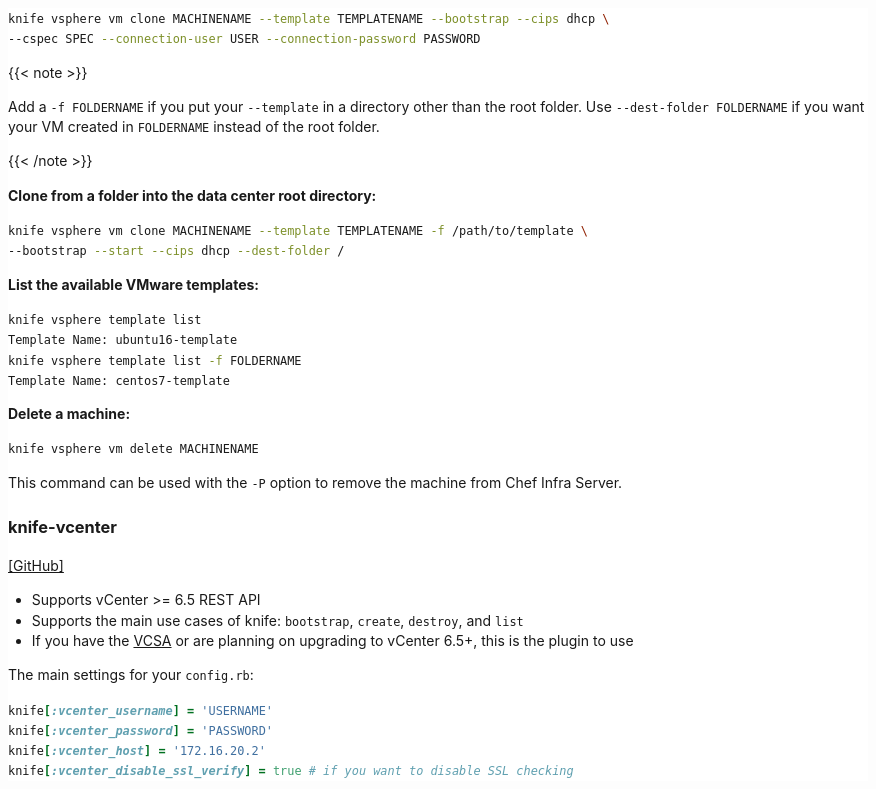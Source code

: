 ```bash
knife vsphere vm clone MACHINENAME --template TEMPLATENAME --bootstrap --cips dhcp \
--cspec SPEC --connection-user USER --connection-password PASSWORD
```

{{< note >}}

Add a `-f FOLDERNAME` if you put your `--template` in a directory other
than the root folder. Use `--dest-folder FOLDERNAME` if you want your VM
created in `FOLDERNAME` instead of the root folder.

{{< /note >}}

**Clone from a folder into the data center root directory:**

```bash
knife vsphere vm clone MACHINENAME --template TEMPLATENAME -f /path/to/template \
--bootstrap --start --cips dhcp --dest-folder /
```

**List the available VMware templates:**

```bash
knife vsphere template list
Template Name: ubuntu16-template
knife vsphere template list -f FOLDERNAME
Template Name: centos7-template
```

**Delete a machine:**

```bash
knife vsphere vm delete MACHINENAME
```

This command can be used with the `-P` option to remove the machine from
Chef Infra Server.

### knife-vcenter

[[GitHub]](https://github.com/chef/knife-vcenter)

- Supports vCenter >= 6.5 REST API
- Supports the main use cases of knife: `bootstrap`, `create`,
    `destroy`, and `list`
- If you have the
    [VCSA](https://docs.vmware.com/en/VMware-vSphere/6.5/com.vmware.vsphere.vcsa.doc/GUID-223C2821-BD98-4C7A-936B-7DBE96291BA4.html)
    or are planning on upgrading to vCenter 6.5+, this is the plugin to
    use

The main settings for your `config.rb`:

```ruby
knife[:vcenter_username] = 'USERNAME'
knife[:vcenter_password] = 'PASSWORD'
knife[:vcenter_host] = '172.16.20.2'
knife[:vcenter_disable_ssl_verify] = true # if you want to disable SSL checking
```

